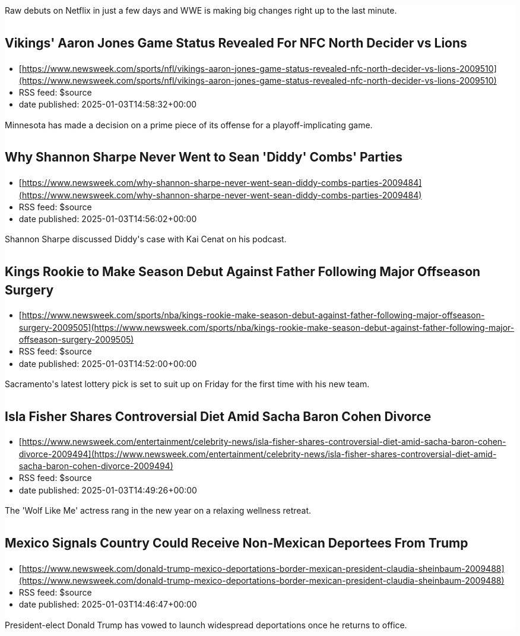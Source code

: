 Raw debuts on Netflix in just a few days and WWE is making big changes right up to the last minute.

## Vikings' Aaron Jones Game Status Revealed For NFC North Decider vs Lions
 - [https://www.newsweek.com/sports/nfl/vikings-aaron-jones-game-status-revealed-nfc-north-decider-vs-lions-2009510](https://www.newsweek.com/sports/nfl/vikings-aaron-jones-game-status-revealed-nfc-north-decider-vs-lions-2009510)
 - RSS feed: $source
 - date published: 2025-01-03T14:58:32+00:00

Minnesota has made a decision on a prime piece of its offense for a playoff-implicating game.

## Why Shannon Sharpe Never Went to Sean 'Diddy' Combs' Parties
 - [https://www.newsweek.com/why-shannon-sharpe-never-went-sean-diddy-combs-parties-2009484](https://www.newsweek.com/why-shannon-sharpe-never-went-sean-diddy-combs-parties-2009484)
 - RSS feed: $source
 - date published: 2025-01-03T14:56:02+00:00

Shannon Sharpe discussed Diddy's case with Kai Cenat on his podcast.

## Kings Rookie to Make Season Debut Against Father Following Major Offseason Surgery
 - [https://www.newsweek.com/sports/nba/kings-rookie-make-season-debut-against-father-following-major-offseason-surgery-2009505](https://www.newsweek.com/sports/nba/kings-rookie-make-season-debut-against-father-following-major-offseason-surgery-2009505)
 - RSS feed: $source
 - date published: 2025-01-03T14:52:00+00:00

Sacramento's latest lottery pick is set to suit up on Friday for the first time with his new team.

## Isla Fisher Shares Controversial Diet Amid Sacha Baron Cohen Divorce
 - [https://www.newsweek.com/entertainment/celebrity-news/isla-fisher-shares-controversial-diet-amid-sacha-baron-cohen-divorce-2009494](https://www.newsweek.com/entertainment/celebrity-news/isla-fisher-shares-controversial-diet-amid-sacha-baron-cohen-divorce-2009494)
 - RSS feed: $source
 - date published: 2025-01-03T14:49:26+00:00

The 'Wolf Like Me' actress rang in the new year on a relaxing wellness retreat.

## Mexico Signals Country Could Receive Non-Mexican Deportees From Trump
 - [https://www.newsweek.com/donald-trump-mexico-deportations-border-mexican-president-claudia-sheinbaum-2009488](https://www.newsweek.com/donald-trump-mexico-deportations-border-mexican-president-claudia-sheinbaum-2009488)
 - RSS feed: $source
 - date published: 2025-01-03T14:46:47+00:00

President-elect Donald Trump has vowed to launch widespread deportations once he returns to office.
